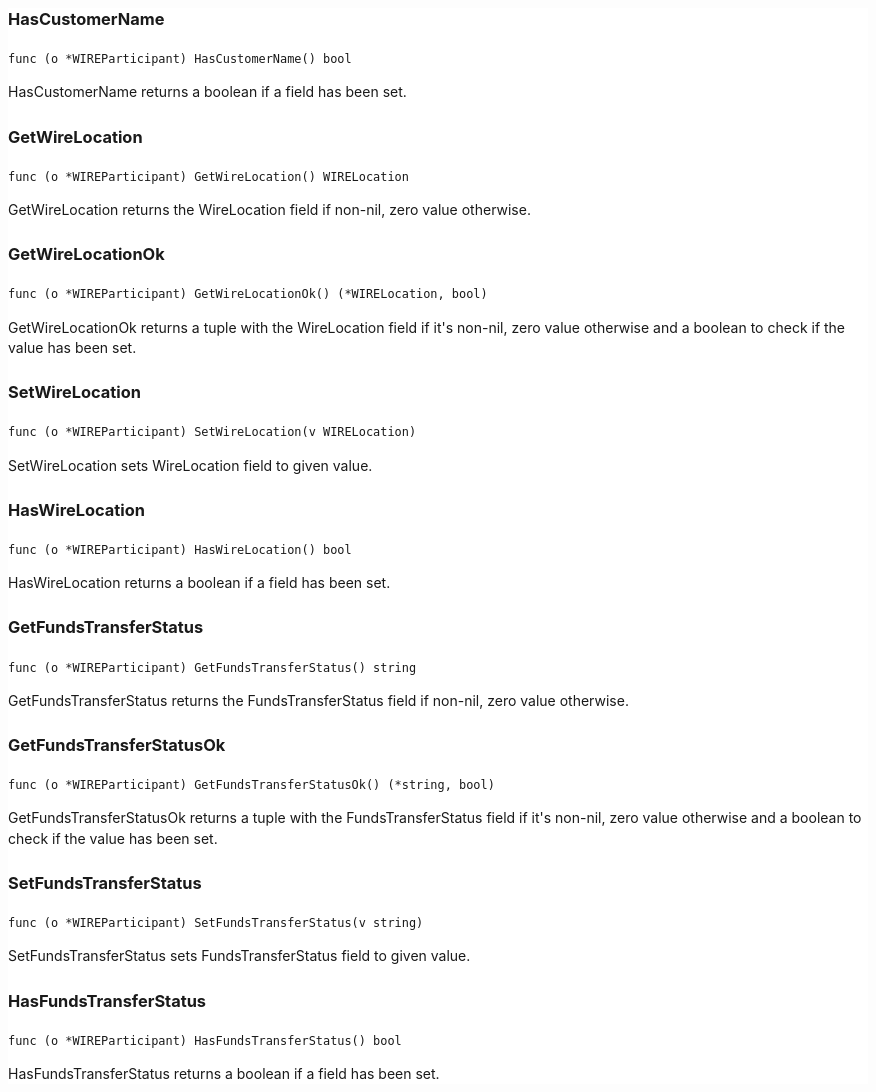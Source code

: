### HasCustomerName

`func (o *WIREParticipant) HasCustomerName() bool`

HasCustomerName returns a boolean if a field has been set.

### GetWireLocation

`func (o *WIREParticipant) GetWireLocation() WIRELocation`

GetWireLocation returns the WireLocation field if non-nil, zero value otherwise.

### GetWireLocationOk

`func (o *WIREParticipant) GetWireLocationOk() (*WIRELocation, bool)`

GetWireLocationOk returns a tuple with the WireLocation field if it's non-nil, zero value otherwise
and a boolean to check if the value has been set.

### SetWireLocation

`func (o *WIREParticipant) SetWireLocation(v WIRELocation)`

SetWireLocation sets WireLocation field to given value.

### HasWireLocation

`func (o *WIREParticipant) HasWireLocation() bool`

HasWireLocation returns a boolean if a field has been set.

### GetFundsTransferStatus

`func (o *WIREParticipant) GetFundsTransferStatus() string`

GetFundsTransferStatus returns the FundsTransferStatus field if non-nil, zero value otherwise.

### GetFundsTransferStatusOk

`func (o *WIREParticipant) GetFundsTransferStatusOk() (*string, bool)`

GetFundsTransferStatusOk returns a tuple with the FundsTransferStatus field if it's non-nil, zero value otherwise
and a boolean to check if the value has been set.

### SetFundsTransferStatus

`func (o *WIREParticipant) SetFundsTransferStatus(v string)`

SetFundsTransferStatus sets FundsTransferStatus field to given value.

### HasFundsTransferStatus

`func (o *WIREParticipant) HasFundsTransferStatus() bool`

HasFundsTransferStatus returns a boolean if a field has been set.
